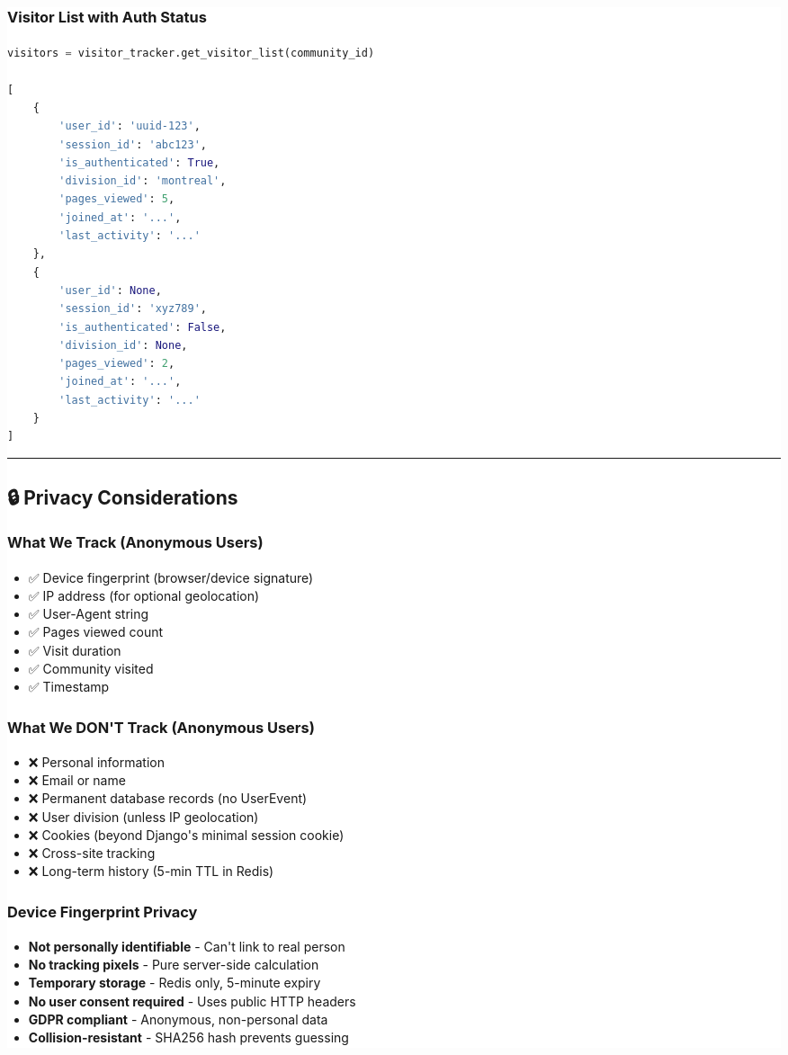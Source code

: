 ### Visitor List with Auth Status
```python
visitors = visitor_tracker.get_visitor_list(community_id)

[
    {
        'user_id': 'uuid-123',
        'session_id': 'abc123',
        'is_authenticated': True,
        'division_id': 'montreal',
        'pages_viewed': 5,
        'joined_at': '...',
        'last_activity': '...'
    },
    {
        'user_id': None,
        'session_id': 'xyz789',
        'is_authenticated': False,
        'division_id': None,
        'pages_viewed': 2,
        'joined_at': '...',
        'last_activity': '...'
    }
]
```

---

## 🔒 Privacy Considerations

### What We Track (Anonymous Users)
- ✅ Device fingerprint (browser/device signature)
- ✅ IP address (for optional geolocation)
- ✅ User-Agent string
- ✅ Pages viewed count
- ✅ Visit duration
- ✅ Community visited
- ✅ Timestamp

### What We DON'T Track (Anonymous Users)
- ❌ Personal information
- ❌ Email or name
- ❌ Permanent database records (no UserEvent)
- ❌ User division (unless IP geolocation)
- ❌ Cookies (beyond Django's minimal session cookie)
- ❌ Cross-site tracking
- ❌ Long-term history (5-min TTL in Redis)

### Device Fingerprint Privacy
- **Not personally identifiable** - Can't link to real person
- **No tracking pixels** - Pure server-side calculation
- **Temporary storage** - Redis only, 5-minute expiry
- **No user consent required** - Uses public HTTP headers
- **GDPR compliant** - Anonymous, non-personal data
- **Collision-resistant** - SHA256 hash prevents guessing
